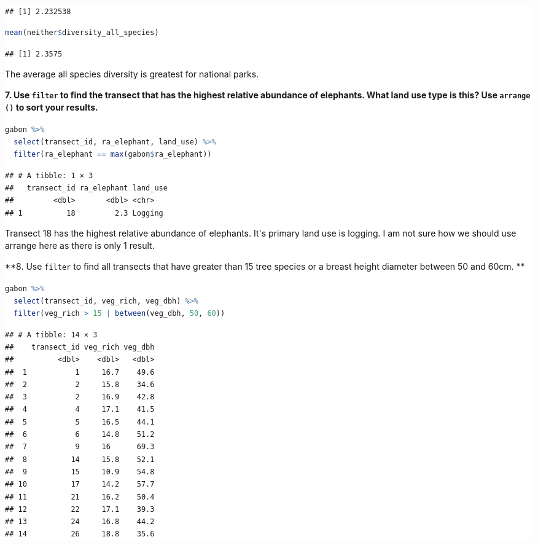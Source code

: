 ```
## [1] 2.232538
```


``` r
mean(neither$diversity_all_species)
```

```
## [1] 2.3575
```
The average all species diversity is greatest for national parks.

**7. Use `filter` to find the transect that has the highest relative abundance of elephants. What land use type is this? Use `arrange()` to sort your results.** 

``` r
gabon %>%
  select(transect_id, ra_elephant, land_use) %>% 
  filter(ra_elephant == max(gabon$ra_elephant))
```

```
## # A tibble: 1 × 3
##   transect_id ra_elephant land_use
##         <dbl>       <dbl> <chr>   
## 1          18         2.3 Logging
```
Transect 18 has the highest relative abundance of elephants. It's primary land use is logging. I am not sure how we should use arrange here as there is only 1 result.

**8. Use `filter` to find all transects that have greater than 15 tree species or a breast height diameter between 50 and 60cm.  **

``` r
gabon %>% 
  select(transect_id, veg_rich, veg_dbh) %>% 
  filter(veg_rich > 15 | between(veg_dbh, 50, 60))
```

```
## # A tibble: 14 × 3
##    transect_id veg_rich veg_dbh
##          <dbl>    <dbl>   <dbl>
##  1           1     16.7    49.6
##  2           2     15.8    34.6
##  3           2     16.9    42.8
##  4           4     17.1    41.5
##  5           5     16.5    44.1
##  6           6     14.8    51.2
##  7           9     16      69.3
##  8          14     15.8    52.1
##  9          15     10.9    54.8
## 10          17     14.2    57.7
## 11          21     16.2    50.4
## 12          22     17.1    39.3
## 13          24     16.8    44.2
## 14          26     18.8    35.6
```

